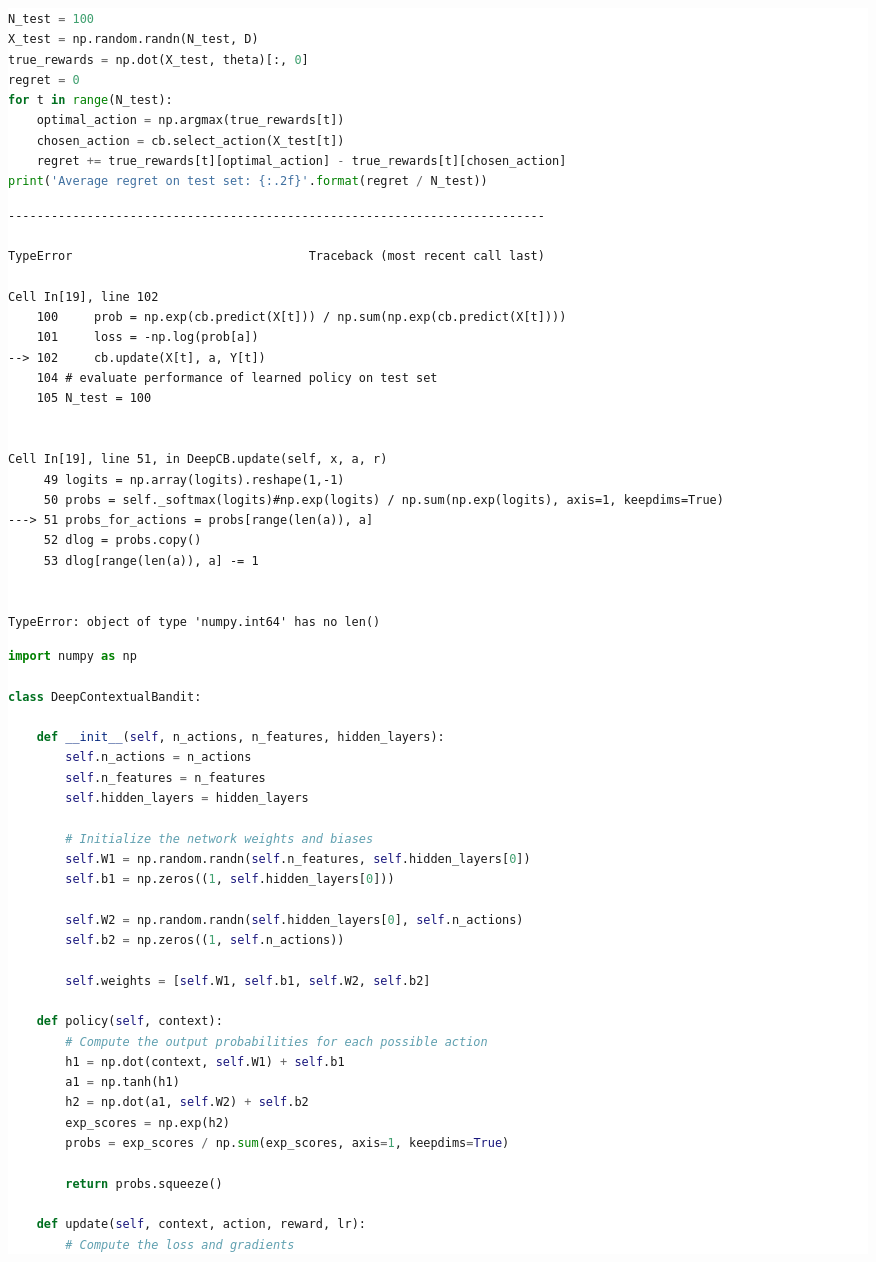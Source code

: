 ```python
N_test = 100
X_test = np.random.randn(N_test, D)
true_rewards = np.dot(X_test, theta)[:, 0]
regret = 0
for t in range(N_test):
    optimal_action = np.argmax(true_rewards[t])
    chosen_action = cb.select_action(X_test[t])
    regret += true_rewards[t][optimal_action] - true_rewards[t][chosen_action]
print('Average regret on test set: {:.2f}'.format(regret / N_test))

```


    ---------------------------------------------------------------------------

    TypeError                                 Traceback (most recent call last)

    Cell In[19], line 102
        100     prob = np.exp(cb.predict(X[t])) / np.sum(np.exp(cb.predict(X[t])))
        101     loss = -np.log(prob[a])
    --> 102     cb.update(X[t], a, Y[t])
        104 # evaluate performance of learned policy on test set
        105 N_test = 100


    Cell In[19], line 51, in DeepCB.update(self, x, a, r)
         49 logits = np.array(logits).reshape(1,-1)
         50 probs = self._softmax(logits)#np.exp(logits) / np.sum(np.exp(logits), axis=1, keepdims=True)
    ---> 51 probs_for_actions = probs[range(len(a)), a]
         52 dlog = probs.copy()
         53 dlog[range(len(a)), a] -= 1


    TypeError: object of type 'numpy.int64' has no len()



```python
import numpy as np

class DeepContextualBandit:
    
    def __init__(self, n_actions, n_features, hidden_layers):
        self.n_actions = n_actions
        self.n_features = n_features
        self.hidden_layers = hidden_layers
        
        # Initialize the network weights and biases
        self.W1 = np.random.randn(self.n_features, self.hidden_layers[0])
        self.b1 = np.zeros((1, self.hidden_layers[0]))
        
        self.W2 = np.random.randn(self.hidden_layers[0], self.n_actions)
        self.b2 = np.zeros((1, self.n_actions))
        
        self.weights = [self.W1, self.b1, self.W2, self.b2]
        
    def policy(self, context):
        # Compute the output probabilities for each possible action
        h1 = np.dot(context, self.W1) + self.b1
        a1 = np.tanh(h1)
        h2 = np.dot(a1, self.W2) + self.b2
        exp_scores = np.exp(h2)
        probs = exp_scores / np.sum(exp_scores, axis=1, keepdims=True)
        
        return probs.squeeze()
    
    def update(self, context, action, reward, lr):
        # Compute the loss and gradients
```